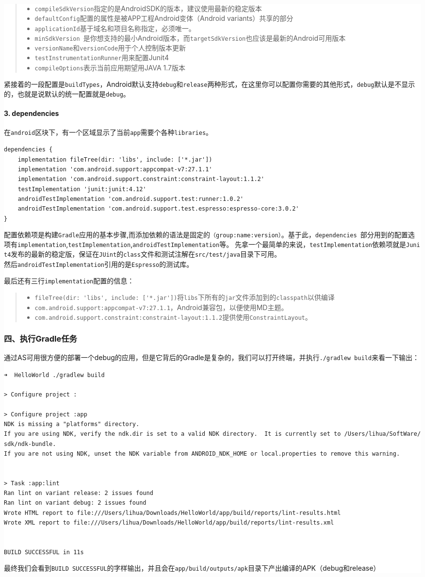 > * `compileSdkVersion`指定的是AndroidSDK的版本，建议使用最新的稳定版本
> * `defaultConfig`配置的属性是被APP工程Android变体（Android variants）共享的部分
> * `applicationId`基于域名和项目名称指定，必须唯一。
> * `minSdkVersion `是你想支持的最小Android版本，而`targetSdkVersion`也应该是最新的Android可用版本
> * `versionName`和`versionCode`用于个人控制版本更新
> * `testInstrumentationRunner`用来配置Junit4
> * `compileOptions`表示当前应用期望用JAVA 1.7版本

紧接着的一段配置是`buildTypes`，Android默认支持`debug`和`release`两种形式，在这里你可以配置你需要的其他形式，`debug`默认是不显示的，也就是说默认的统一配置就是`debug`。

#### 3. dependencies

在`android`区块下，有一个区域显示了当前`app`需要个各种`libraries`。

```
dependencies {
    implementation fileTree(dir: 'libs', include: ['*.jar'])
    implementation 'com.android.support:appcompat-v7:27.1.1'
    implementation 'com.android.support.constraint:constraint-layout:1.1.2'
    testImplementation 'junit:junit:4.12'
    androidTestImplementation 'com.android.support.test:runner:1.0.2'
    androidTestImplementation 'com.android.support.test.espresso:espresso-core:3.0.2'
}
```
配置依赖项是构建`Gradle`应用的基本步骤,而添加依赖的语法是固定的`（group:name:version）`。基于此，`dependencies `部分用到的配置选项有`implementation`,`testImplementation`,`androidTestImplementation`等。
先拿一个最简单的来说，`testImplementation`依赖项就是`Junit4`发布的最新的稳定版，保证在`JUint`的`class`文件和测试注解在`src/test/java`目录下可用。<br>
然后`androidTestImplementation`引用的是`Espresso`的测试库。<br>

最后还有三行`implementation`配置的信息：
> * `fileTree(dir: 'libs', include: ['*.jar'])`将`libs`下所有的`jar`文件添加到的`classpath`以供编译
> * `com.android.support:appcompat-v7:27.1.1`，Android兼容包，以便使用MD主题。
> * `com.android.support.constraint:constraint-layout:1.1.2`提供使用`ConstraintLayout`。

### 四、执行Gradle任务

通过AS可用很方便的部署一个debug的应用，但是它背后的Gradle是复杂的，我们可以打开终端，并执行`./gradlew build`来看一下输出：

```
➜  HelloWorld ./gradlew build

> Configure project :

> Configure project :app
NDK is missing a "platforms" directory.
If you are using NDK, verify the ndk.dir is set to a valid NDK directory.  It is currently set to /Users/lihua/SoftWare/sdk/ndk-bundle.
If you are not using NDK, unset the NDK variable from ANDROID_NDK_HOME or local.properties to remove this warning.


> Task :app:lint
Ran lint on variant release: 2 issues found
Ran lint on variant debug: 2 issues found
Wrote HTML report to file:///Users/lihua/Downloads/HelloWorld/app/build/reports/lint-results.html
Wrote XML report to file:///Users/lihua/Downloads/HelloWorld/app/build/reports/lint-results.xml


BUILD SUCCESSFUL in 11s
```
最终我们会看到`BUILD SUCCESSFUL`的字样输出，并且会在`app/build/outputs/apk`目录下产出编译的APK（debug和release）
<div align="left">